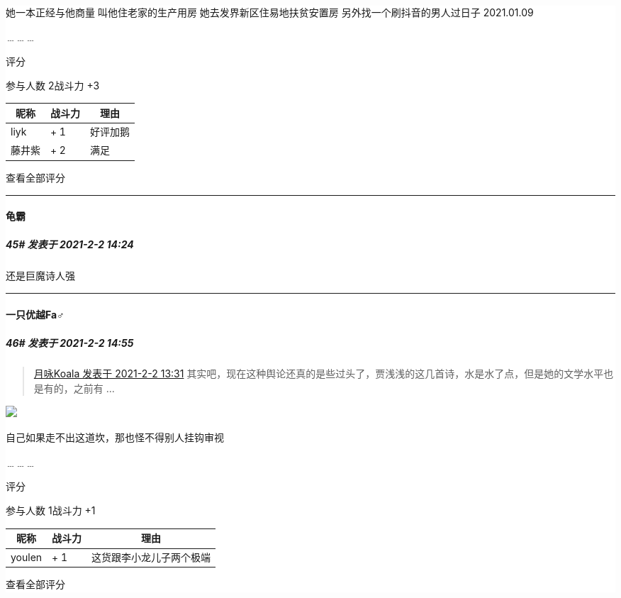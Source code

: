 她一本正经与他商量
叫他住老家的生产用房
她去发界新区住易地扶贫安置房
另外找一个刷抖音的男人过日子
2021.01.09


﹍﹍﹍

评分


 参与人数 2战斗力 +3

|昵称|战斗力|理由|
|----|---|---|
| liyk| + 1|好评加鹅|
| 藤井紫| + 2|满足|


查看全部评分


-----

####  龟霸  
##### 45#       发表于 2021-2-2 14:24


还是巨魔诗人强


-----

####  一只优越Fa♂  
##### 46#       发表于 2021-2-2 14:55


<blockquote><a href="httphttps://bbs.saraba1st.com/2b/forum.php?mod=redirect&amp;goto=findpost&amp;pid=50216580&amp;ptid=1985901" target="_blank">月咏Koala 发表于 2021-2-2 13:31</a>
其实吧，现在这种舆论还真的是些过头了，贾浅浅的这几首诗，水是水了点，但是她的文学水平也是有的，之前有 ...</blockquote>
<img src="https://p.sda1.dev/1/62dd42815e57ced60042c44653a5c521/IMG_CMP_264826744.jpeg" referrerpolicy="no-referrer">

自己如果走不出这道坎，那也怪不得别人挂钩审视


﹍﹍﹍

评分


 参与人数 1战斗力 +1

|昵称|战斗力|理由|
|----|---|---|
| youlen| + 1|这货跟李小龙儿子两个极端|


查看全部评分

